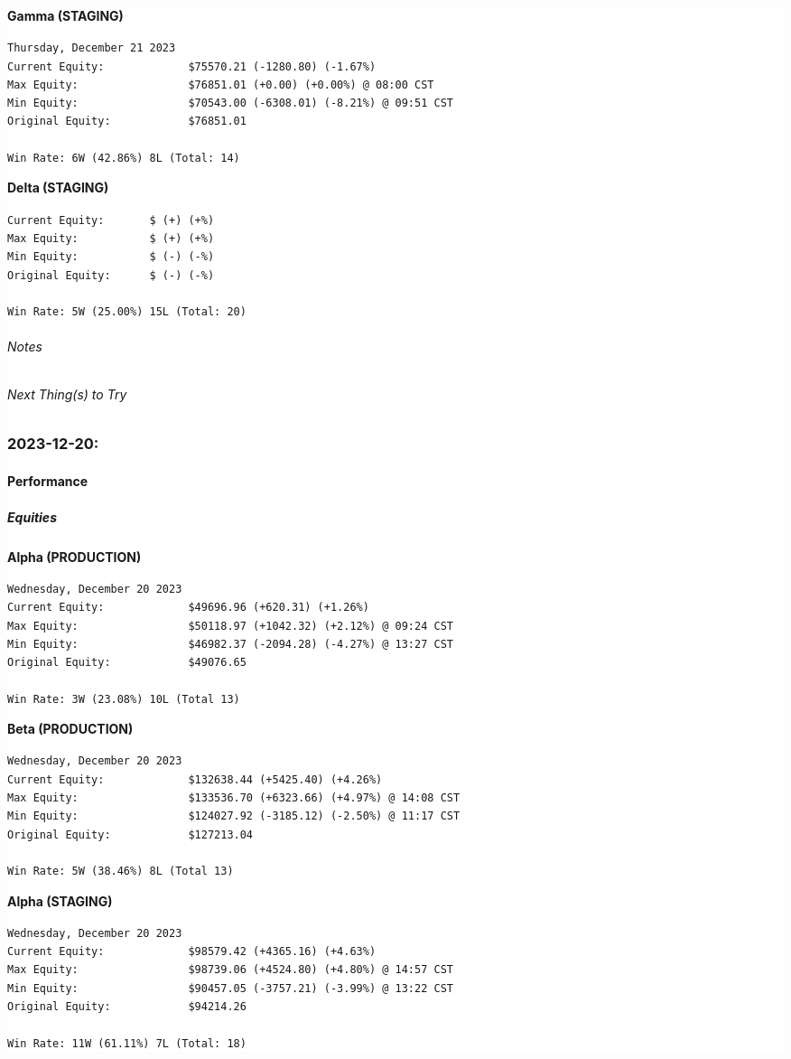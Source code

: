 **Gamma (STAGING)**
```
Thursday, December 21 2023
Current Equity:             $75570.21 (-1280.80) (-1.67%)
Max Equity:                 $76851.01 (+0.00) (+0.00%) @ 08:00 CST
Min Equity:                 $70543.00 (-6308.01) (-8.21%) @ 09:51 CST
Original Equity:            $76851.01

Win Rate: 6W (42.86%) 8L (Total: 14)
```

**Delta (STAGING)**
```
Current Equity:       $ (+) (+%)
Max Equity:           $ (+) (+%)
Min Equity:           $ (-) (-%)
Original Equity:      $ (-) (-%)

Win Rate: 5W (25.00%) 15L (Total: 20)
```

###### Notes

###### Next Thing(s) to Try

### 2023-12-20:
#### Performance
##### Equities
**Alpha (PRODUCTION)**
```
Wednesday, December 20 2023
Current Equity:             $49696.96 (+620.31) (+1.26%)
Max Equity:                 $50118.97 (+1042.32) (+2.12%) @ 09:24 CST
Min Equity:                 $46982.37 (-2094.28) (-4.27%) @ 13:27 CST
Original Equity:            $49076.65

Win Rate: 3W (23.08%) 10L (Total 13)
```

**Beta (PRODUCTION)**
```
Wednesday, December 20 2023
Current Equity:             $132638.44 (+5425.40) (+4.26%)
Max Equity:                 $133536.70 (+6323.66) (+4.97%) @ 14:08 CST
Min Equity:                 $124027.92 (-3185.12) (-2.50%) @ 11:17 CST
Original Equity:            $127213.04

Win Rate: 5W (38.46%) 8L (Total 13)
```

**Alpha (STAGING)**
```
Wednesday, December 20 2023
Current Equity:             $98579.42 (+4365.16) (+4.63%)
Max Equity:                 $98739.06 (+4524.80) (+4.80%) @ 14:57 CST
Min Equity:                 $90457.05 (-3757.21) (-3.99%) @ 13:22 CST
Original Equity:            $94214.26

Win Rate: 11W (61.11%) 7L (Total: 18)
```

